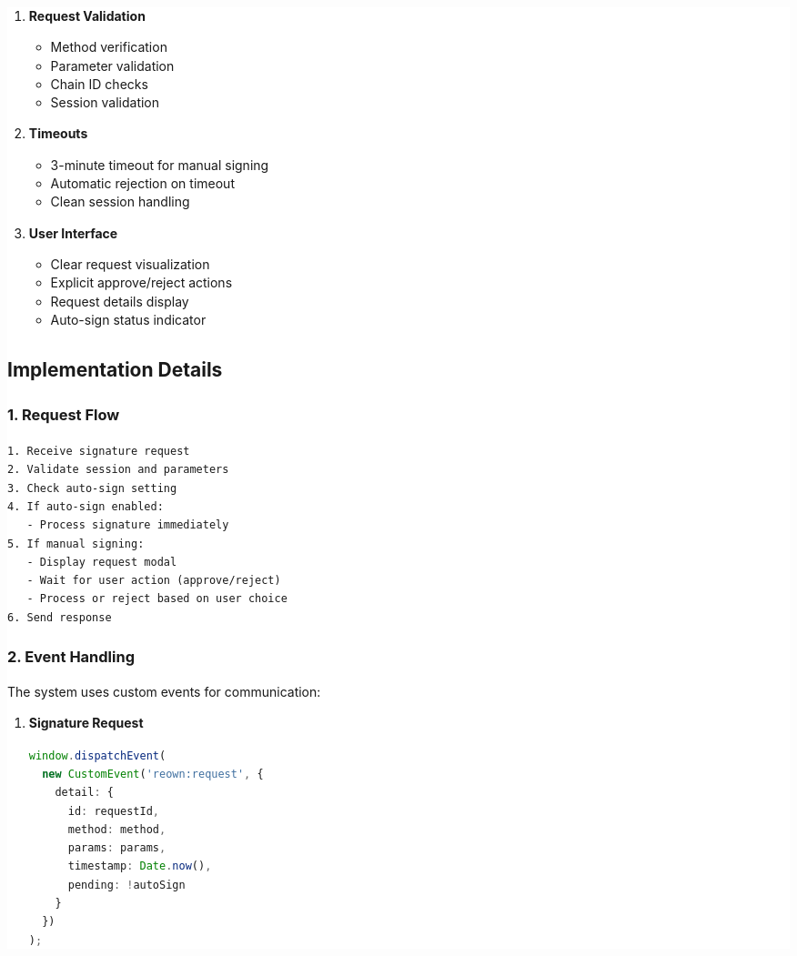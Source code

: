 1. **Request Validation**
   - Method verification
   - Parameter validation
   - Chain ID checks
   - Session validation

2. **Timeouts**
   - 3-minute timeout for manual signing
   - Automatic rejection on timeout
   - Clean session handling

3. **User Interface**
   - Clear request visualization
   - Explicit approve/reject actions
   - Request details display
   - Auto-sign status indicator

## Implementation Details

### 1. Request Flow

```
1. Receive signature request
2. Validate session and parameters
3. Check auto-sign setting
4. If auto-sign enabled:
   - Process signature immediately
5. If manual signing:
   - Display request modal
   - Wait for user action (approve/reject)
   - Process or reject based on user choice
6. Send response
```

### 2. Event Handling

The system uses custom events for communication:

1. **Signature Request**
   ```typescript
   window.dispatchEvent(
     new CustomEvent('reown:request', {
       detail: {
         id: requestId,
         method: method,
         params: params,
         timestamp: Date.now(),
         pending: !autoSign
       }
     })
   );
   ```

